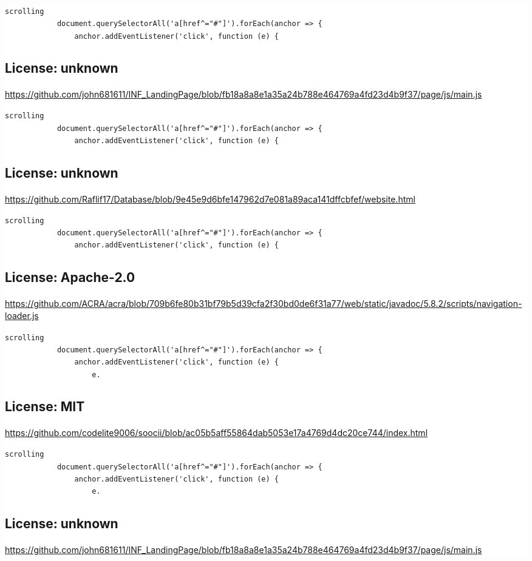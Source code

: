 ```
scrolling
            document.querySelectorAll('a[href^="#"]').forEach(anchor => {
                anchor.addEventListener('click', function (e) {
```


## License: unknown
https://github.com/john681611/INF_LandingPage/blob/fb18a8a8e1a35a24b788e464769a4fd23d4b9f37/page/js/main.js

```
scrolling
            document.querySelectorAll('a[href^="#"]').forEach(anchor => {
                anchor.addEventListener('click', function (e) {
```


## License: unknown
https://github.com/Raflif17/Database/blob/9e45e9d6bfe147962d7e081a89aca141dffcbfef/website.html

```
scrolling
            document.querySelectorAll('a[href^="#"]').forEach(anchor => {
                anchor.addEventListener('click', function (e) {
```


## License: Apache-2.0
https://github.com/ACRA/acra/blob/709b6fe80b31bf79b5d39cfa2f30bd0de6f31a77/web/static/javadoc/5.8.2/scripts/navigation-loader.js

```
scrolling
            document.querySelectorAll('a[href^="#"]').forEach(anchor => {
                anchor.addEventListener('click', function (e) {
                    e.
```


## License: MIT
https://github.com/codelite9006/soocii/blob/ac05b5aff55864dab5053e17a4769d4dc20ce744/index.html

```
scrolling
            document.querySelectorAll('a[href^="#"]').forEach(anchor => {
                anchor.addEventListener('click', function (e) {
                    e.
```


## License: unknown
https://github.com/john681611/INF_LandingPage/blob/fb18a8a8e1a35a24b788e464769a4fd23d4b9f37/page/js/main.js
